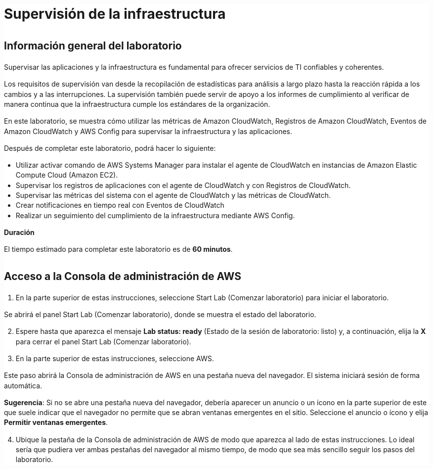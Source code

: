 # Supervisión de la infraestructura




## Información general del laboratorio

Supervisar las aplicaciones y la infraestructura es fundamental para ofrecer servicios de TI confiables y coherentes.

Los requisitos de supervisión van desde la recopilación de estadísticas para análisis a largo plazo hasta la reacción rápida a los cambios y a las interrupciones. La supervisión también puede servir de apoyo a los informes de cumplimiento al verificar de manera continua que la infraestructura cumple los estándares de la organización.

En este laboratorio, se muestra cómo utilizar las métricas de Amazon CloudWatch, Registros de Amazon CloudWatch, Eventos de Amazon CloudWatch y AWS Config para supervisar la infraestructura y las aplicaciones.

Después de completar este laboratorio, podrá hacer lo siguiente:

- Utilizar activar comando de AWS Systems Manager para instalar el agente de CloudWatch en instancias de Amazon Elastic Compute Cloud (Amazon EC2).
- Supervisar los registros de aplicaciones con el agente de CloudWatch y con Registros de CloudWatch.
- Supervisar las métricas del sistema con el agente de CloudWatch y las métricas de CloudWatch.
- Crear notificaciones en tiempo real con Eventos de CloudWatch
- Realizar un seguimiento del cumplimiento de la infraestructura mediante AWS Config.

**Duración**

El tiempo estimado para completar este laboratorio es de **60 minutos**.



## Acceso a la Consola de administración de AWS

1. En la parte superior de estas instrucciones, seleccione <span id="ssb_voc_grey">Start Lab</span> (Comenzar laboratorio) para iniciar el laboratorio.

Se abrirá el panel Start Lab (Comenzar laboratorio), donde se muestra el estado del laboratorio. 

2. Espere hasta que aparezca el mensaje **Lab status: ready** (Estado de la sesión de laboratorio: listo) y, a continuación, elija la **X** para cerrar el panel Start Lab (Comenzar laboratorio).

3. En la parte superior de estas instrucciones, seleccione <span id="ssb_voc_grey">AWS</span>.

Este paso abrirá la Consola de administración de AWS en una pestaña nueva del navegador. El sistema iniciará sesión de forma automática.

**Sugerencia**: Si no se abre una pestaña nueva del navegador, debería aparecer un anuncio o un ícono en la parte superior de este que suele indicar que el navegador no permite que se abran ventanas emergentes en el sitio. Seleccione el anuncio o ícono y elija **Permitir ventanas emergentes**.

4. Ubique la pestaña de la Consola de administración de AWS de modo que aparezca al lado de estas instrucciones. Lo ideal sería que pudiera ver ambas pestañas del navegador al mismo tiempo, de modo que sea más sencillo seguir los pasos del laboratorio.

